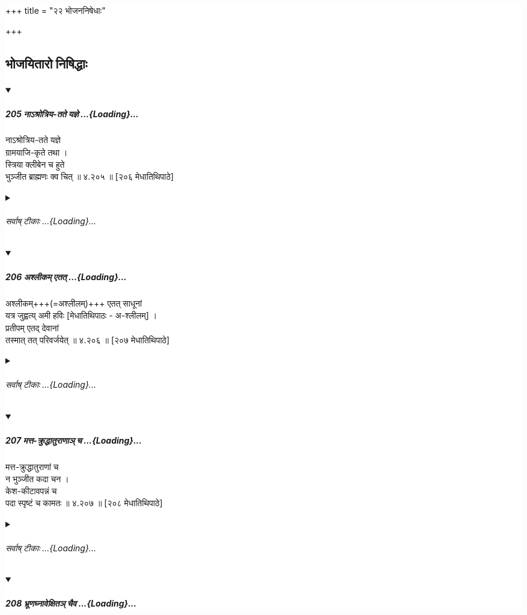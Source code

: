 +++
title = "२२ भोजननिषेधाः"

+++
## भोजयितारो निषिद्धाः

<div class="js_include" includetitle="true" newlevelforh1="5" unfilled url="/kalpAntaram/smRtiH/manuH/vishvAsa-prastutiH/04/205_nA-shrotriya-tate_yajne.md">
<details open><summary><h5>205 नाऽश्रोत्रिय-तते यज्ञे ...{Loading}...</h5></summary>


नाऽश्रोत्रिय-तते यज्ञे  
ग्रामयाजि-कृते तथा ।  
स्त्रिया क्लीबेन च हुते  
भुञ्जीत ब्राह्मणः क्व चित्  ॥ ४.२०५ ॥ [२०६ मेधातिथिपाठे]  
</details>
</div>
<div class="js_include collapsed" newlevelforh1="6" title="सर्वाष् टीकाः" unfilled url="/kalpAntaram/smRtiH/manuH/sarvASh_TIkAH/04/205_nA-shrotriya-tate_yajne.md">
<details><summary><h6>सर्वाष् टीकाः ...{Loading}...</h6></summary></details>
</div>
<div class="js_include" includetitle="true" newlevelforh1="5" unfilled url="/kalpAntaram/smRtiH/manuH/vishvAsa-prastutiH/04/206_ashlIkam_etat.md">
<details open><summary><h5>206 अश्लीकम् एतत् ...{Loading}...</h5></summary>


अश्लीकम्+++(=अश्लीलम्)+++ एतत् साधूनां  
यत्र जुह्वत्य् अमी हविः [मेधातिथिपाठः - अ-श्लीलम्] ।  
प्रतीपम् एतद् देवानां  
तस्मात् तत् परिवर्जयेत्  ॥ ४.२०६ ॥ [२०७ मेधातिथिपाठे]  
</details>
</div>
<div class="js_include collapsed" newlevelforh1="6" title="सर्वाष् टीकाः" unfilled url="/kalpAntaram/smRtiH/manuH/sarvASh_TIkAH/04/206_ashlIkam_etat.md">
<details><summary><h6>सर्वाष् टीकाः ...{Loading}...</h6></summary></details>
</div>
<div class="js_include" includetitle="true" newlevelforh1="5" unfilled url="/kalpAntaram/smRtiH/manuH/vishvAsa-prastutiH/04/207_matta-kruddhAturANA~n_cha.md">
<details open><summary><h5>207 मत्त-क्रुद्धातुराणाञ् च ...{Loading}...</h5></summary>


मत्त-क्रुद्धातुराणां च  
न भुञ्जीत कदा चन ।  
केश-कीटावपन्नं च  
पदा स्पृष्टं च कामतः  ॥ ४.२०७ ॥ [२०८ मेधातिथिपाठे]  
</details>
</div>
<div class="js_include collapsed" newlevelforh1="6" title="सर्वाष् टीकाः" unfilled url="/kalpAntaram/smRtiH/manuH/sarvASh_TIkAH/04/207_matta-kruddhAturANA~n_cha.md">
<details><summary><h6>सर्वाष् टीकाः ...{Loading}...</h6></summary></details>
</div>
<div class="js_include" includetitle="true" newlevelforh1="5" unfilled url="/kalpAntaram/smRtiH/manuH/vishvAsa-prastutiH/04/208_bhrUNaghnAvexita~n_chaiva.md">
<details open><summary><h5>208 भ्रूणघ्नावेक्षितञ् चैव ...{Loading}...</h5></summary>
